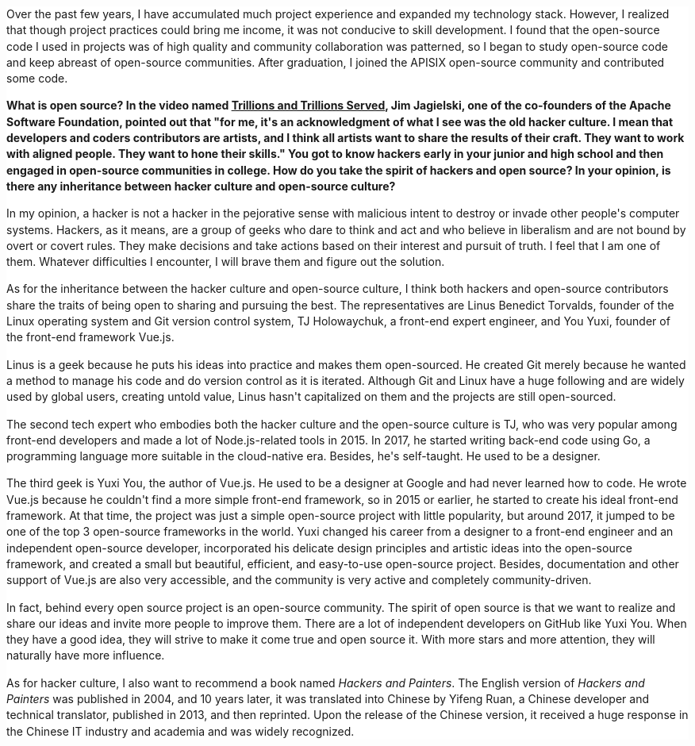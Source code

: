 Over the past few years, I have accumulated much project experience and expanded my technology stack. However, I realized that though project practices could bring me income, it was not conducive to skill development. I found that the open-source code I used in projects was of high quality and community collaboration was patterned, so I began to study open-source code and keep abreast of open-source communities. After graduation, I joined the APISIX open-source community and contributed some code.

**What is open source? In the video named [Trillions and Trillions Served](https://www.youtube.com/watch?v=JUt2nb0mgwg), Jim Jagielski, one of the co-founders of the Apache Software Foundation, pointed out that "for me, it's an acknowledgment of what I see was the old hacker culture. I mean that developers and coders contributors are artists, and I think all artists want to share the results of their craft. They want to work with aligned people. They want to hone their skills." You got to know hackers early in your junior and high school and then engaged in open-source communities in college. How do you take the spirit of hackers and open source? In your opinion, is there any inheritance between hacker culture and open-source culture?**

In my opinion, a hacker is not a hacker in the pejorative sense with malicious intent to destroy or invade other people's computer systems. Hackers, as it means, are a group of geeks who dare to think and act and who believe in liberalism and are not bound by overt or covert rules. They make decisions and take actions based on their interest and pursuit of truth. I feel that I am one of them. Whatever difficulties I encounter, I will brave them and figure out the solution.

As for the inheritance between the hacker culture and open-source culture, I think both hackers and open-source contributors share the traits of being open to sharing and pursuing the best. The representatives are Linus Benedict Torvalds, founder of the Linux operating system and Git version control system, TJ Holowaychuk, a front-end expert engineer, and You Yuxi, founder of the front-end framework Vue.js.

Linus is a geek because he puts his ideas into practice and makes them open-sourced. He created Git merely because he wanted a method to manage his code and do version control as it is iterated. Although Git and Linux have a huge following and are widely used by global users, creating untold value, Linus hasn't capitalized on them and the projects are still open-sourced.

The second tech expert who embodies both the hacker culture and the open-source culture is TJ, who was very popular among front-end developers and made a lot of Node.js-related tools in 2015. In 2017, he started writing back-end code using Go, a programming language more suitable in the cloud-native era. Besides, he's self-taught. He used to be a designer.

The third geek is Yuxi You, the author of Vue.js. He used to be a designer at Google and had never learned how to code. He wrote Vue.js because he couldn't find a more simple front-end framework, so in 2015 or earlier, he started to create his ideal front-end framework. At that time, the project was just a simple open-source project with little popularity, but around 2017, it jumped to be one of the top 3 open-source frameworks in the world. Yuxi changed his career from a designer to a front-end engineer and an independent open-source developer, incorporated his delicate design principles and artistic ideas into the open-source framework, and created a small but beautiful, efficient, and easy-to-use open-source project. Besides, documentation and other support of Vue.js are also very accessible, and the community is very active and completely community-driven.

In fact, behind every open source project is an open-source community. The spirit of open source is that we want to realize and share our ideas and invite more people to improve them. There are a lot of independent developers on GitHub like Yuxi You. When they have a good idea, they will strive to make it come true and open source it. With more stars and more attention, they will naturally have more influence.

As for hacker culture, I also want to recommend a book named *Hackers and Painters*. The English version of *Hackers and Painters* was published in 2004, and 10 years later, it was translated into Chinese by Yifeng Ruan, a Chinese developer and technical translator, published in 2013, and then reprinted. Upon the release of the Chinese version, it received a huge response in the Chinese IT industry and academia and was widely recognized.
